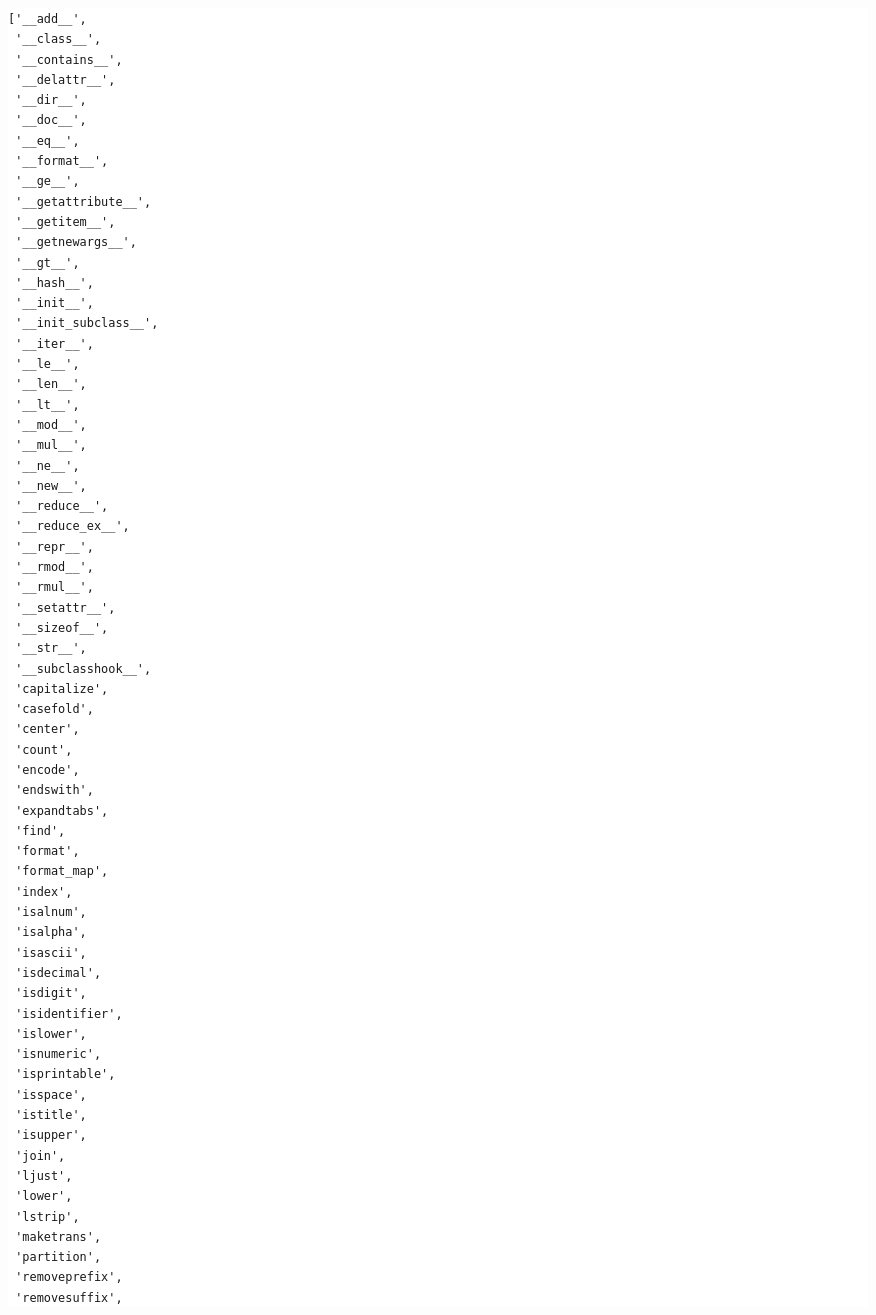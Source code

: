     ['__add__',
     '__class__',
     '__contains__',
     '__delattr__',
     '__dir__',
     '__doc__',
     '__eq__',
     '__format__',
     '__ge__',
     '__getattribute__',
     '__getitem__',
     '__getnewargs__',
     '__gt__',
     '__hash__',
     '__init__',
     '__init_subclass__',
     '__iter__',
     '__le__',
     '__len__',
     '__lt__',
     '__mod__',
     '__mul__',
     '__ne__',
     '__new__',
     '__reduce__',
     '__reduce_ex__',
     '__repr__',
     '__rmod__',
     '__rmul__',
     '__setattr__',
     '__sizeof__',
     '__str__',
     '__subclasshook__',
     'capitalize',
     'casefold',
     'center',
     'count',
     'encode',
     'endswith',
     'expandtabs',
     'find',
     'format',
     'format_map',
     'index',
     'isalnum',
     'isalpha',
     'isascii',
     'isdecimal',
     'isdigit',
     'isidentifier',
     'islower',
     'isnumeric',
     'isprintable',
     'isspace',
     'istitle',
     'isupper',
     'join',
     'ljust',
     'lower',
     'lstrip',
     'maketrans',
     'partition',
     'removeprefix',
     'removesuffix',